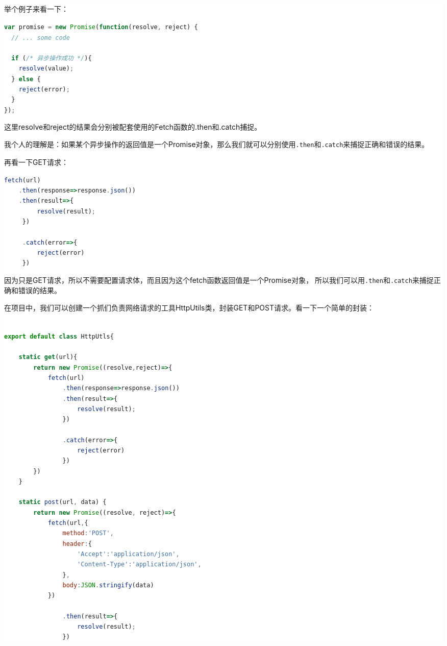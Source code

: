 举个例子来看一下：

```javascript
var promise = new Promise(function(resolve, reject) {
  // ... some code

  if (/* 异步操作成功 */){
    resolve(value);
  } else {
    reject(error);
  }
});
```

这里resolve和reject的结果会分别被配套使用的Fetch函数的.then和.catch捕捉。

我个人的理解是：如果某个异步操作的返回值是一个Promise对象，那么我们就可以分别使用``.then``和``.catch``来捕捉正确和错误的结果。

再看一下GET请求：

```javascript
fetch(url)
    .then(response=>response.json())
    .then(result=>{
         resolve(result);
     })

     .catch(error=>{
         reject(error)
     })
```

因为只是GET请求，所以不需要配置请求体，而且因为这个fetch函数返回值是一个Promise对象， 所以我们可以用``.then``和``.catch``来捕捉正确和错误的结果。

在项目中，我们可以创建一个抓们负责网络请求的工具HttpUtils类，封装GET和POST请求。看一下一个简单的封装：

```javascript

export default class HttpUtls{
    
    static get(url){
        return new Promise((resolve,reject)=>{
            fetch(url)
                .then(response=>response.json())
                .then(result=>{
                    resolve(result);
                })

                .catch(error=>{
                    reject(error)
                })
        })
    }

    static post(url, data) {
        return new Promise((resolve, reject)=>{
            fetch(url,{
                method:'POST',
                header:{
                    'Accept':'application/json',
                    'Content-Type':'application/json',
                },
                body:JSON.stringify(data)
            })

                .then(result=>{
                    resolve(result);
                })
```